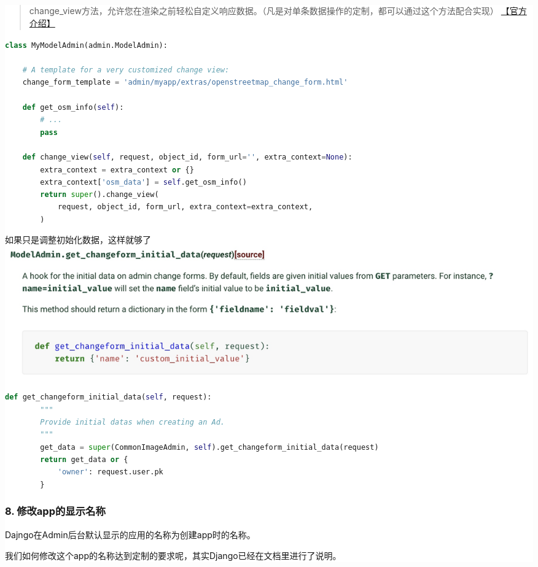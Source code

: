 > change_view方法，允许您在渲染之前轻松自定义响应数据。（凡是对单条数据操作的定制，都可以通过这个方法配合实现）
[【官方介绍】](https://docs.djangoproject.com/en/2.1/ref/contrib/admin/#django.contrib.admin.ModelAdmin.change_view)

```python
class MyModelAdmin(admin.ModelAdmin):

    # A template for a very customized change view:
    change_form_template = 'admin/myapp/extras/openstreetmap_change_form.html'

    def get_osm_info(self):
        # ...
        pass

    def change_view(self, request, object_id, form_url='', extra_context=None):
        extra_context = extra_context or {}
        extra_context['osm_data'] = self.get_osm_info()
        return super().change_view(
            request, object_id, form_url, extra_context=extra_context,
        )
```

如果只是调整初始化数据，这样就够了
![](media/summary/15590005120194.jpg)


```python
def get_changeform_initial_data(self, request):
        """
        Provide initial datas when creating an Ad.
        """
        get_data = super(CommonImageAdmin, self).get_changeform_initial_data(request)
        return get_data or {
            'owner': request.user.pk
        }
```


### 8. 修改app的显示名称

Dajngo在Admin后台默认显示的应用的名称为创建app时的名称。

我们如何修改这个app的名称达到定制的要求呢，其实Django已经在文档里进行了说明。
